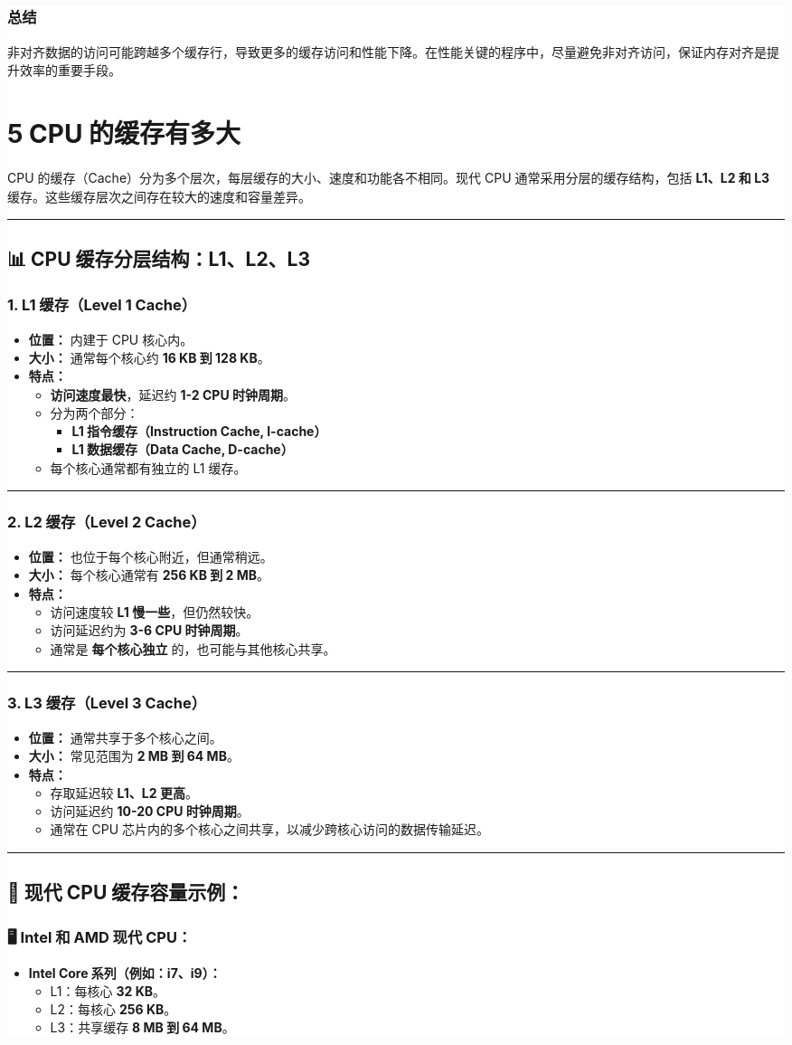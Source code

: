 
### **总结**
非对齐数据的访问可能跨越多个缓存行，导致更多的缓存访问和性能下降。在性能关键的程序中，尽量避免非对齐访问，保证内存对齐是提升效率的重要手段。

# 5 CPU 的缓存有多大

CPU 的缓存（Cache）分为多个层次，每层缓存的大小、速度和功能各不相同。现代 CPU 通常采用分层的缓存结构，包括 **L1、L2 和 L3** 缓存。这些缓存层次之间存在较大的速度和容量差异。

---

## 📊 **CPU 缓存分层结构：L1、L2、L3**

### 1. **L1 缓存（Level 1 Cache）**
- **位置：** 内建于 CPU 核心内。
- **大小：** 通常每个核心约 **16 KB 到 128 KB**。
- **特点：**
  - **访问速度最快**，延迟约 **1-2 CPU 时钟周期**。
  - 分为两个部分：
    - **L1 指令缓存（Instruction Cache, I-cache）**
    - **L1 数据缓存（Data Cache, D-cache）**
  - 每个核心通常都有独立的 L1 缓存。

---

### 2. **L2 缓存（Level 2 Cache）**
- **位置：** 也位于每个核心附近，但通常稍远。
- **大小：** 每个核心通常有 **256 KB 到 2 MB**。
- **特点：**
  - 访问速度较 **L1 慢一些**，但仍然较快。
  - 访问延迟约为 **3-6 CPU 时钟周期**。
  - 通常是 **每个核心独立** 的，也可能与其他核心共享。

---

### 3. **L3 缓存（Level 3 Cache）**
- **位置：** 通常共享于多个核心之间。
- **大小：** 常见范围为 **2 MB 到 64 MB**。
- **特点：**
  - 存取延迟较 **L1、L2 更高**。
  - 访问延迟约 **10-20 CPU 时钟周期**。
  - 通常在 CPU 芯片内的多个核心之间共享，以减少跨核心访问的数据传输延迟。

---

## 🔢 **现代 CPU 缓存容量示例：**

### 🖥️ **Intel 和 AMD 现代 CPU：**
- **Intel Core 系列（例如：i7、i9）：**
  - L1：每核心 **32 KB**。
  - L2：每核心 **256 KB**。
  - L3：共享缓存 **8 MB 到 64 MB**。
  
